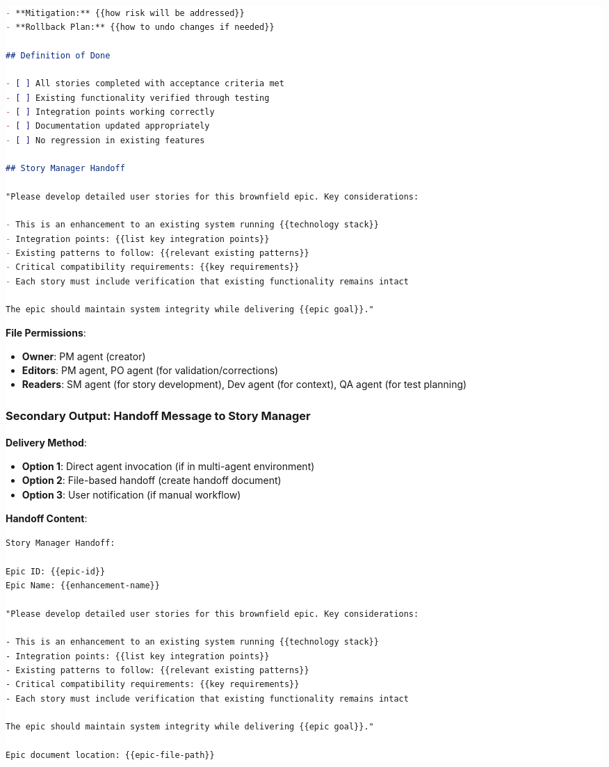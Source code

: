 ```markdown
- **Mitigation:** {{how risk will be addressed}}
- **Rollback Plan:** {{how to undo changes if needed}}

## Definition of Done

- [ ] All stories completed with acceptance criteria met
- [ ] Existing functionality verified through testing
- [ ] Integration points working correctly
- [ ] Documentation updated appropriately
- [ ] No regression in existing features

## Story Manager Handoff

"Please develop detailed user stories for this brownfield epic. Key considerations:

- This is an enhancement to an existing system running {{technology stack}}
- Integration points: {{list key integration points}}
- Existing patterns to follow: {{relevant existing patterns}}
- Critical compatibility requirements: {{key requirements}}
- Each story must include verification that existing functionality remains intact

The epic should maintain system integrity while delivering {{epic goal}}."
```

**File Permissions**:
- **Owner**: PM agent (creator)
- **Editors**: PM agent, PO agent (for validation/corrections)
- **Readers**: SM agent (for story development), Dev agent (for context), QA agent (for test planning)

### Secondary Output: Handoff Message to Story Manager

**Delivery Method**:
- **Option 1**: Direct agent invocation (if in multi-agent environment)
- **Option 2**: File-based handoff (create handoff document)
- **Option 3**: User notification (if manual workflow)

**Handoff Content**:
```
Story Manager Handoff:

Epic ID: {{epic-id}}
Epic Name: {{enhancement-name}}

"Please develop detailed user stories for this brownfield epic. Key considerations:

- This is an enhancement to an existing system running {{technology stack}}
- Integration points: {{list key integration points}}
- Existing patterns to follow: {{relevant existing patterns}}
- Critical compatibility requirements: {{key requirements}}
- Each story must include verification that existing functionality remains intact

The epic should maintain system integrity while delivering {{epic goal}}."

Epic document location: {{epic-file-path}}
```

